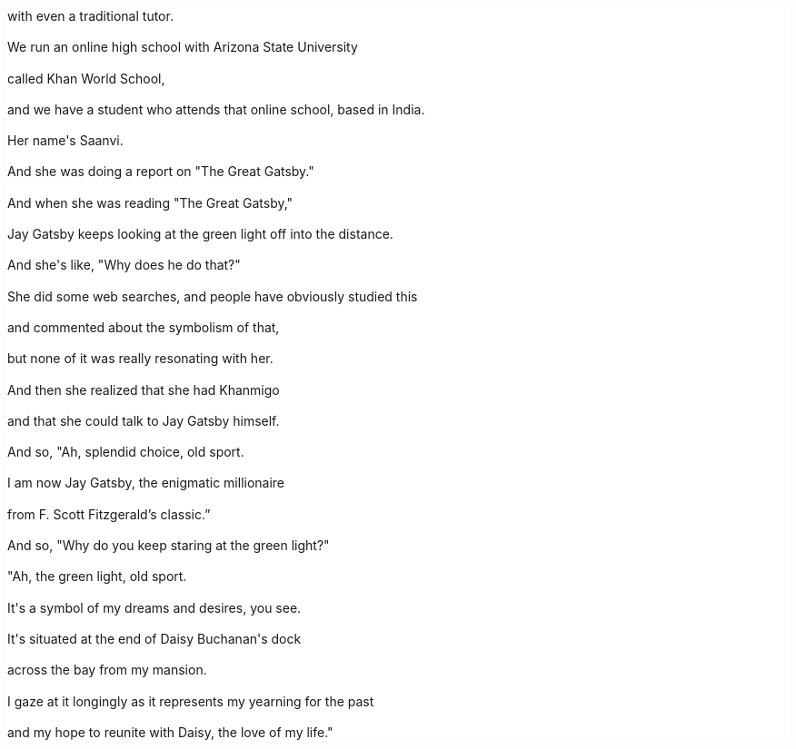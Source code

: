 with even a traditional tutor.

We run an online high school
with Arizona State University

called Khan World School,

and we have a student who attends
that online school, based in India.

Her name's Saanvi.

And she was doing a report
on "The Great Gatsby."

And when she was reading
"The Great Gatsby,"

Jay Gatsby keeps looking
at the green light off into the distance.

And she's like, "Why does he do that?"

She did some web searches,
and people have obviously studied this

and commented about the symbolism of that,

but none of it was really
resonating with her.

And then she realized
that she had Khanmigo

and that she could talk
to Jay Gatsby himself.

And so, "Ah, splendid choice, old sport.

I am now Jay Gatsby,
the enigmatic millionaire

from F. Scott Fitzgerald’s classic.”

And so, "Why do you keep staring
at the green light?"

"Ah, the green light, old sport.

It's a symbol of my dreams
and desires, you see.

It's situated at the end
of Daisy Buchanan's dock

across the bay from my mansion.

I gaze at it longingly
as it represents my yearning for the past

and my hope to reunite with Daisy,
the love of my life."
